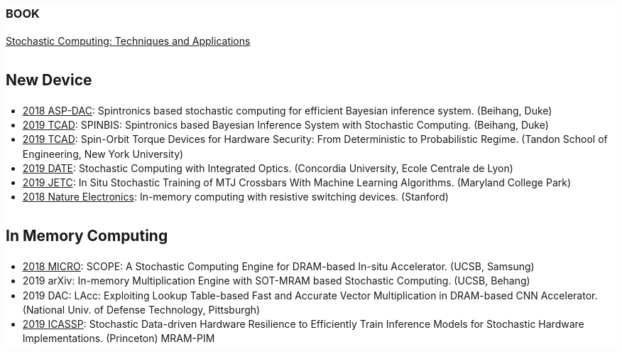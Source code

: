 


### BOOK
[Stochastic Computing: Techniques and Applications](https://link.springer.com/content/pdf/10.1007%2F978-3-030-03730-7.pdf)

## New Device
- [2018 ASP-DAC](https://ieeexplore.ieee.org/stamp/stamp.jsp?tp=&arnumber=8297385): Spintronics based stochastic computing for efficient Bayesian inference system. (Beihang, Duke)
- [2019 TCAD](https://ieeexplore.ieee.org/document/8634932): SPINBIS: Spintronics based Bayesian Inference System with Stochastic Computing. (Beihang, Duke)
- [2019 TCAD](https://ieeexplore.ieee.org/abstract/document/8718321): Spin-Orbit Torque Devices for Hardware Security: From Deterministic to Probabilistic Regime. (Tandon School of Engineering, New York University)
- [2019 DATE](https://ieeexplore.ieee.org/abstract/document/8714875): Stochastic Computing with Integrated Optics. (Concordia University, Ecole Centrale de Lyon)
- [2019 JETC](http://delivery.acm.org/10.1145/3310000/3309880/a16-mondal.pdf?ip=162.105.201.72&id=3309880&acc=ACTIVE%20SERVICE&key=BF85BBA5741FDC6E%2EAC95BC9DA5A3FA7E%2E4D4702B0C3E38B35%2E4D4702B0C3E38B35&__acm__=1570535152_e253033f59a6f3632284ad3a8f106586): In Situ Stochastic Training of MTJ Crossbars With Machine Learning Algorithms. (Maryland College Park)
- [2018 Nature Electronics](https://www.nature.com/articles/s41928-018-0092-2): In-memory computing with resistive switching devices. (Stanford)


## In Memory Computing
- [2018 MICRO](https://ieeexplore.ieee.org/abstract/document/8574579): SCOPE: A Stochastic Computing Engine for DRAM-based In-situ Accelerator. (UCSB, Samsung)
- 2019 arXiv: In-memory Multiplication Engine with SOT-MRAM based Stochastic Computing. (UCSB, Behang)
- 2019 DAC: LAcc: Exploiting Lookup Table-based Fast and Accurate Vector Multiplication in DRAM-based CNN Accelerator. (National Univ. of Defense Technology, Pittsburgh)
- [2019 ICASSP](https://ieeexplore.ieee.org/abstract/document/8683521): Stochastic Data-driven Hardware Resilience to Efficiently Train Inference Models for Stochastic Hardware Implementations. (Princeton) MRAM-PIM



